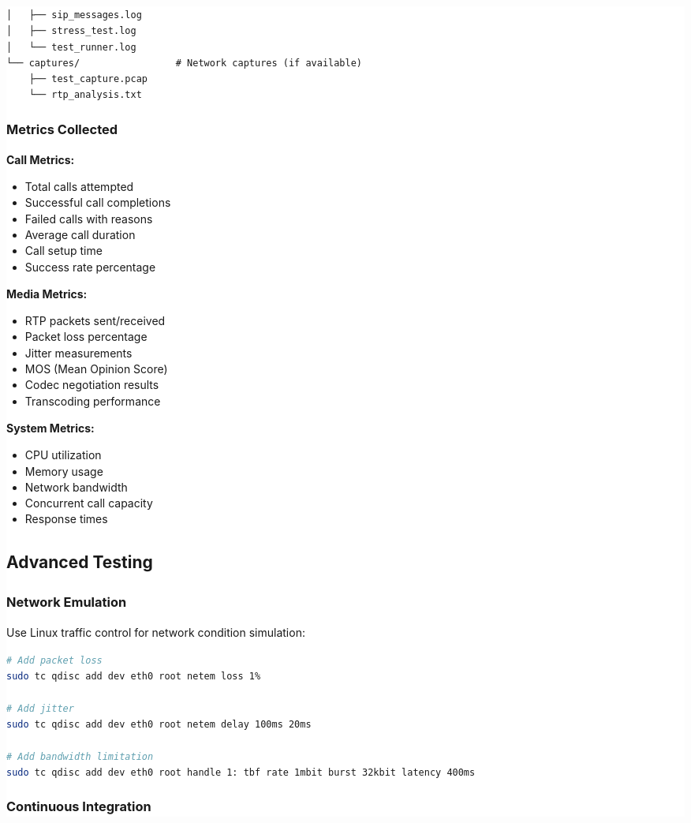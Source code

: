 ```
│   ├── sip_messages.log
│   ├── stress_test.log
│   └── test_runner.log
└── captures/                 # Network captures (if available)
    ├── test_capture.pcap
    └── rtp_analysis.txt
```

### Metrics Collected

**Call Metrics:**
- Total calls attempted
- Successful call completions
- Failed calls with reasons
- Average call duration
- Call setup time
- Success rate percentage

**Media Metrics:**
- RTP packets sent/received
- Packet loss percentage
- Jitter measurements
- MOS (Mean Opinion Score)
- Codec negotiation results
- Transcoding performance

**System Metrics:**
- CPU utilization
- Memory usage
- Network bandwidth
- Concurrent call capacity
- Response times

## Advanced Testing

### Network Emulation

Use Linux traffic control for network condition simulation:

```bash
# Add packet loss
sudo tc qdisc add dev eth0 root netem loss 1%

# Add jitter
sudo tc qdisc add dev eth0 root netem delay 100ms 20ms

# Add bandwidth limitation
sudo tc qdisc add dev eth0 root handle 1: tbf rate 1mbit burst 32kbit latency 400ms
```

### Continuous Integration
